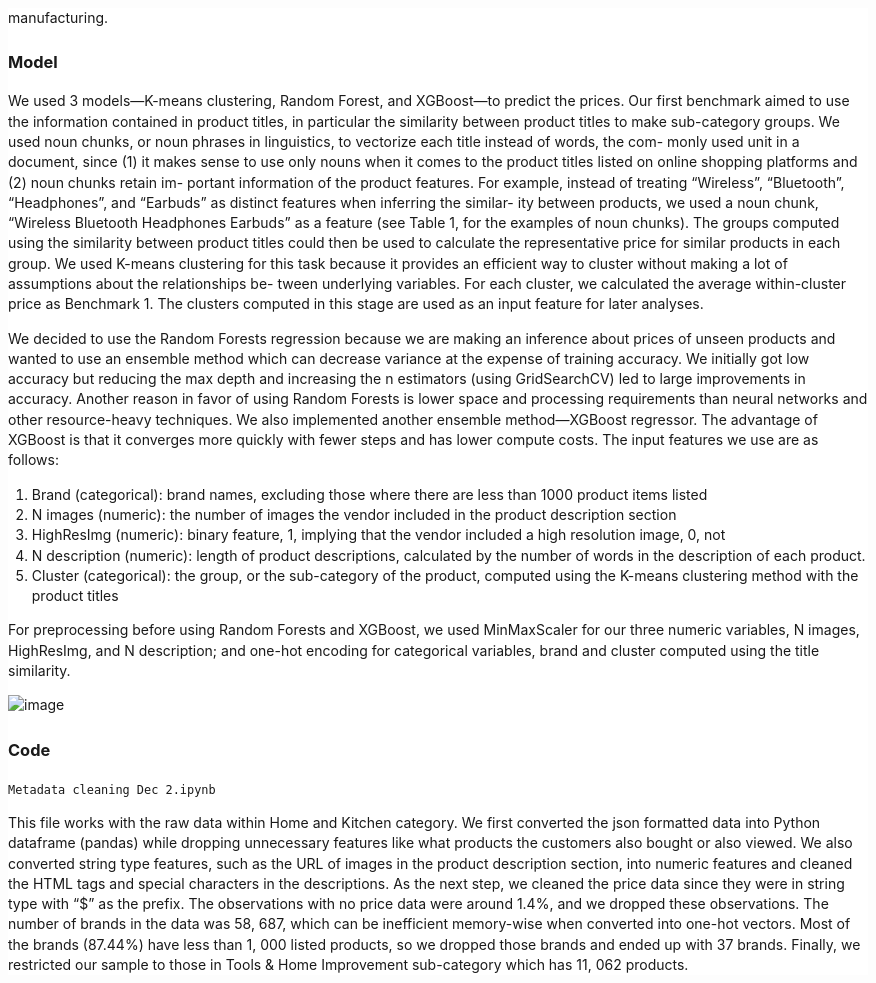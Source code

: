 manufacturing.

### Model

We used 3 models—K-means clustering, Random Forest, and XGBoost—to predict the
prices. Our first benchmark aimed to use the information contained in product titles, in
particular the similarity between product titles to make sub-category groups. We used noun
chunks, or noun phrases in linguistics, to vectorize each title instead of words, the com-
monly used unit in a document, since (1) it makes sense to use only nouns when it comes
to the product titles listed on online shopping platforms and (2) noun chunks retain im-
portant information of the product features. For example, instead of treating “Wireless”,
“Bluetooth”, “Headphones”, and “Earbuds” as distinct features when inferring the similar-
ity between products, we used a noun chunk, “Wireless Bluetooth Headphones Earbuds” as
a feature (see Table 1, for the examples of noun chunks). The groups computed using the
similarity between product titles could then be used to calculate the representative price for
similar products in each group. We used K-means clustering for this task because it provides
an efficient way to cluster without making a lot of assumptions about the relationships be-
tween underlying variables. For each cluster, we calculated the average within-cluster price
as Benchmark 1. The clusters computed in this stage are used as an input feature for later
analyses.

We decided to use the Random Forests regression because we are making an inference
about prices of unseen products and wanted to use an ensemble method which can decrease
variance at the expense of training accuracy. We initially got low accuracy but reducing the
max depth and increasing the n estimators (using GridSearchCV) led to large improvements in accuracy. Another reason in favor of using Random Forests is lower space and
processing requirements than neural networks and other resource-heavy techniques. We also
implemented another ensemble method—XGBoost regressor. The advantage of XGBoost is
that it converges more quickly with fewer steps and has lower compute costs.
The input features we use are as follows:
1. Brand (categorical): brand names, excluding those where there are less than 1000 product items listed
2. N images (numeric): the number of images the vendor included in the product description section
3. HighResImg (numeric): binary feature, 1, implying that the vendor included a high resolution image, 0, not
4. N description (numeric): length of product descriptions, calculated by the number of words in the description of each product.
5. Cluster (categorical): the group, or the sub-category of the product, computed using the K-means clustering method with the product titles


For preprocessing before using Random Forests and XGBoost, we used MinMaxScaler
for our three numeric variables, N images, HighResImg, and N description; and one-hot
encoding for categorical variables, brand and cluster computed using the title similarity.

![image](https://github.com/seuraha/pricing_ml/assets/71260667/b19972a3-6a60-4a5a-88c7-5d51f9f79ddb)

### Code
`Metadata cleaning Dec 2.ipynb`

This file works with the raw data within Home and Kitchen category. We first converted the
json formatted data into Python dataframe (pandas) while dropping unnecessary features
like what products the customers also bought or also viewed. We also converted string type
features, such as the URL of images in the product description section, into numeric features and cleaned the HTML tags and special characters in the descriptions. As the next step, we
cleaned the price data since they were in string type with “$” as the prefix. The observations
with no price data were around 1.4%, and we dropped these observations. The number of
brands in the data was 58, 687, which can be inefficient memory-wise when converted into
one-hot vectors. Most of the brands (87.44%) have less than 1, 000 listed products, so we
dropped those brands and ended up with 37 brands. Finally, we restricted our sample to
those in Tools & Home Improvement sub-category which has 11, 062 products.
